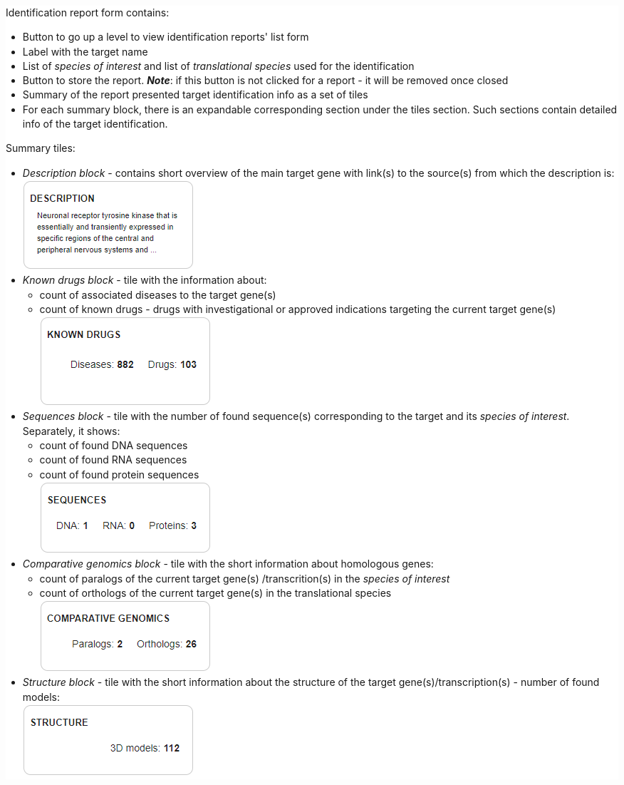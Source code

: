 Identification report form contains:

- Button to go up a level to view identification reports' list form
- Label with the target name
- List of _species of interest_ and list of _translational species_ used for the identification
- Button to store the report. **_Note_**: if this button is not clicked for a report - it will be removed once closed
- Summary of the report presented target identification info as a set of tiles
- For each summary block, there is an expandable corresponding section under the tiles section. Such sections contain detailed info of the target identification.

Summary tiles:

- _Description block_ - contains short overview of the main target gene with link(s) to the source(s) from which the description is:  
  ![NGB GUI](images/targets-31.png)
- _Known drugs block_ - tile with the information about:
    - count of associated diseases to the target gene(s)
    - count of known drugs - drugs with investigational or approved indications targeting the current target gene(s)  
    ![NGB GUI](images/targets-33.png)
- _Sequences block_ - tile with the number of found sequence(s) corresponding to the target and its _species of interest_. Separately, it shows:
    - count of found DNA sequences
    - count of found RNA sequences
    - count of found protein sequences  
    ![NGB GUI](images/targets-32.png)
- _Comparative genomics block_ - tile with the short information about homologous genes:
    - count of paralogs of the current target gene(s) /transcrition(s) in the _species of interest_
    - count of orthologs of the current target gene(s) in the translational species  
    ![NGB GUI](images/targets-34.png)
- _Structure block_ - tile with the short information about the structure of the target gene(s)/transcription(s) - number of found models:  
    ![NGB GUI](images/targets-35.png)